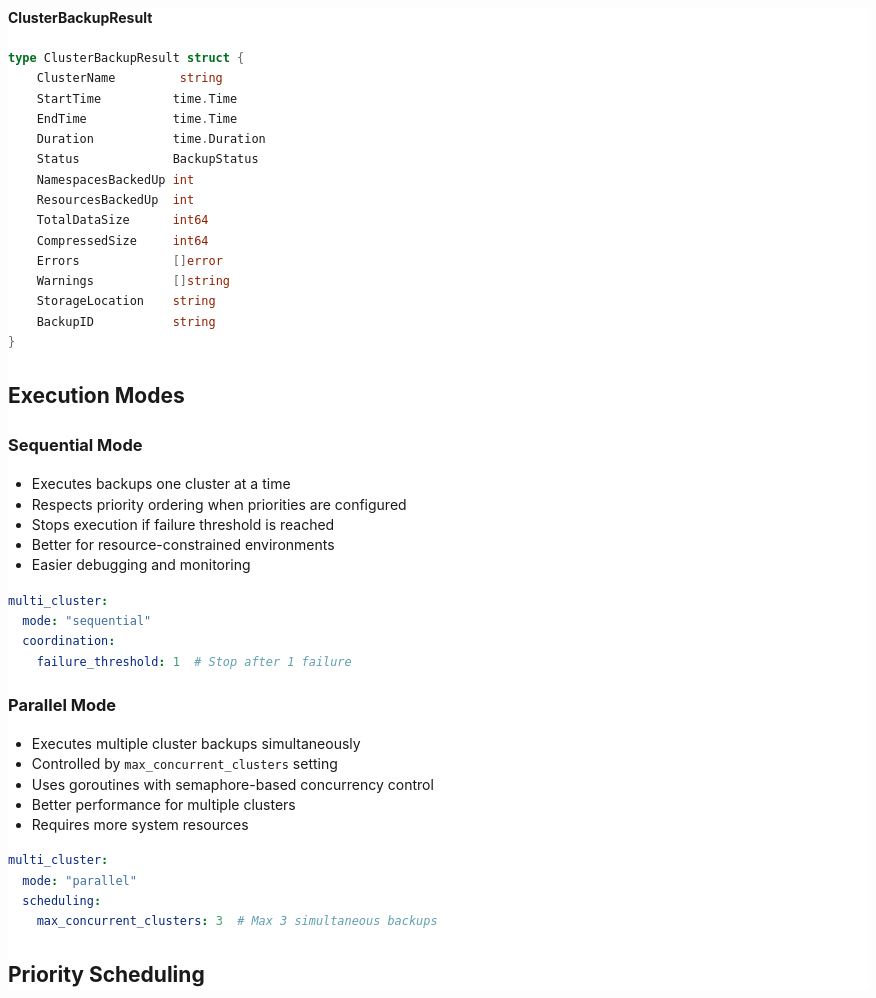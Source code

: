 #### ClusterBackupResult
```go
type ClusterBackupResult struct {
    ClusterName         string
    StartTime          time.Time
    EndTime            time.Time
    Duration           time.Duration
    Status             BackupStatus
    NamespacesBackedUp int
    ResourcesBackedUp  int
    TotalDataSize      int64
    CompressedSize     int64
    Errors             []error
    Warnings           []string
    StorageLocation    string
    BackupID           string
}
```

## Execution Modes

### Sequential Mode
- Executes backups one cluster at a time
- Respects priority ordering when priorities are configured
- Stops execution if failure threshold is reached
- Better for resource-constrained environments
- Easier debugging and monitoring

```yaml
multi_cluster:
  mode: "sequential"
  coordination:
    failure_threshold: 1  # Stop after 1 failure
```

### Parallel Mode
- Executes multiple cluster backups simultaneously
- Controlled by `max_concurrent_clusters` setting
- Uses goroutines with semaphore-based concurrency control
- Better performance for multiple clusters
- Requires more system resources

```yaml
multi_cluster:
  mode: "parallel"
  scheduling:
    max_concurrent_clusters: 3  # Max 3 simultaneous backups
```

## Priority Scheduling
